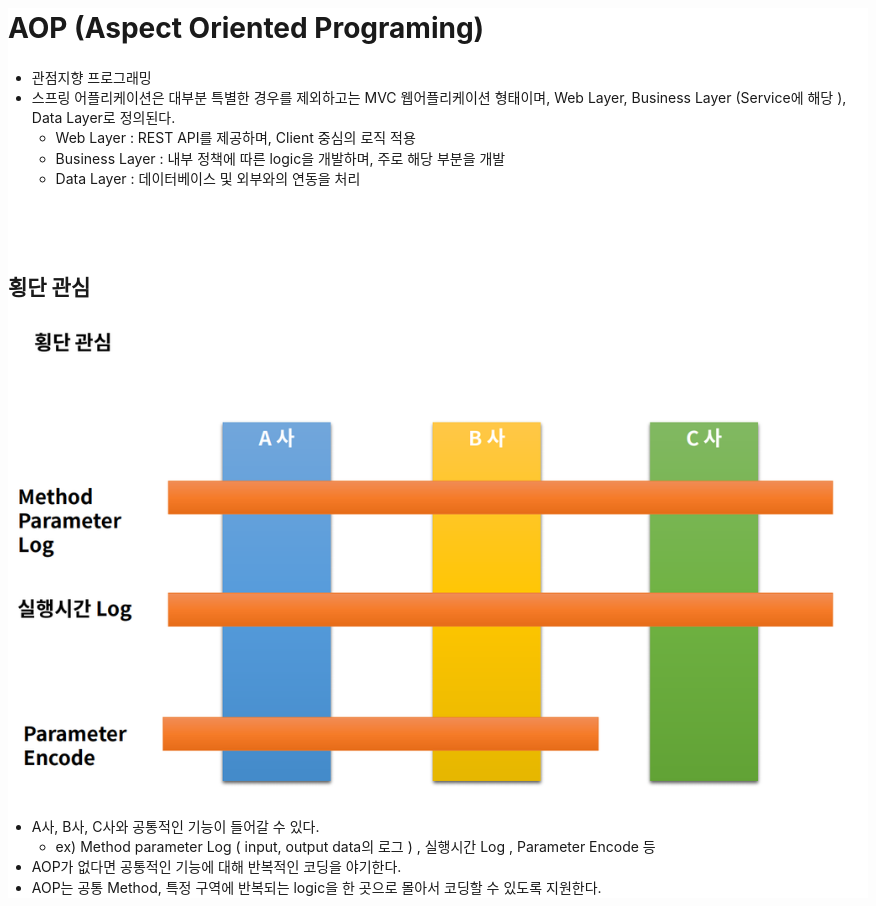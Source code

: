 # AOP (Aspect Oriented Programing)
- 관점지향 프로그래밍
- 스프링 어플리케이션은 대부분 특별한 경우를 제외하고는 MVC 웹어플리케이션 형태이며, Web Layer, Business Layer (Service에 해당 ), Data Layer로 정의된다.
  - Web Layer : REST API를 제공하며, Client 중심의 로직 적용
  - Business Layer : 내부 정책에 따른 logic을 개발하며, 주로 해당 부분을 개발
  - Data Layer : 데이터베이스 및 외부와의 연동을 처리

<br><br>

## 횡단 관심

<img src="./img/Aop.PNG">

- A사, B사, C사와 공통적인 기능이 들어갈 수 있다.
  - ex) Method parameter Log ( input, output data의 로그 ) , 실행시간 Log , Parameter Encode 등
- AOP가 없다면 공통적인 기능에 대해 반복적인 코딩을 야기한다.
- AOP는 공통 Method, 특정 구역에 반복되는 logic을 한 곳으로 몰아서 코딩할 수 있도록 지원한다.
